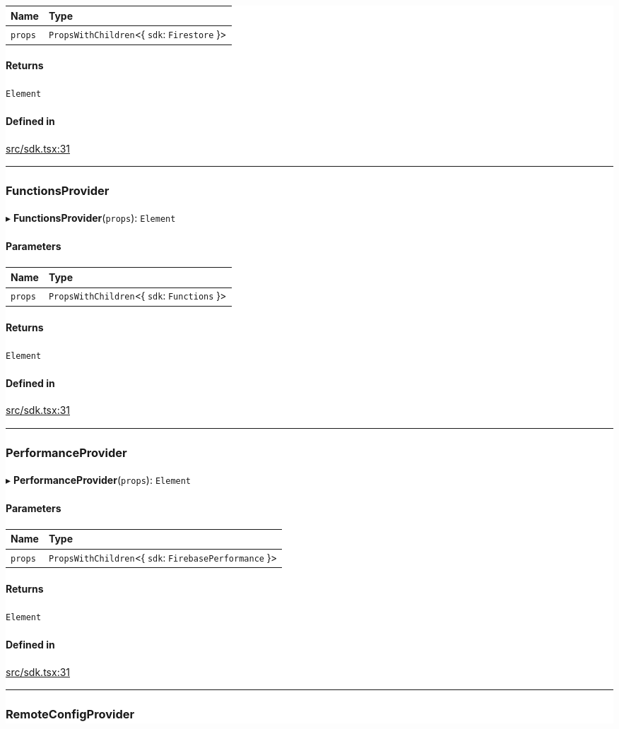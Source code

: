 | Name | Type |
| :------ | :------ |
| `props` | `PropsWithChildren`<{ `sdk`: `Firestore`  }\> |

#### Returns

`Element`

#### Defined in

[src/sdk.tsx:31](https://github.com/radmanesh/reactfire/blob/main/src/sdk.tsx#L31)

___

### FunctionsProvider

▸ **FunctionsProvider**(`props`): `Element`

#### Parameters

| Name | Type |
| :------ | :------ |
| `props` | `PropsWithChildren`<{ `sdk`: `Functions`  }\> |

#### Returns

`Element`

#### Defined in

[src/sdk.tsx:31](https://github.com/radmanesh/reactfire/blob/main/src/sdk.tsx#L31)

___

### PerformanceProvider

▸ **PerformanceProvider**(`props`): `Element`

#### Parameters

| Name | Type |
| :------ | :------ |
| `props` | `PropsWithChildren`<{ `sdk`: `FirebasePerformance`  }\> |

#### Returns

`Element`

#### Defined in

[src/sdk.tsx:31](https://github.com/radmanesh/reactfire/blob/main/src/sdk.tsx#L31)

___

### RemoteConfigProvider
